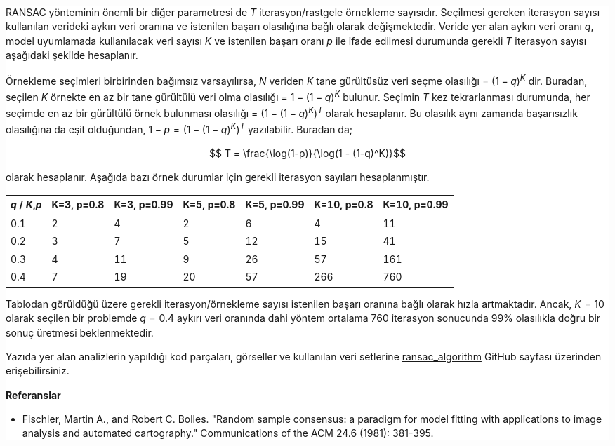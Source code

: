 RANSAC yönteminin önemli bir diğer parametresi de $T$ iterasyon/rastgele örnekleme sayısıdır. Seçilmesi gereken iterasyon sayısı kullanılan verideki aykırı veri oranına ve istenilen başarı olasılığına bağlı olarak değişmektedir. Veride yer alan aykırı veri oranı $q$, model uyumlamada kullanılacak veri sayısı $K$ ve istenilen başarı oranı $p$ ile ifade edilmesi durumunda gerekli $T$ iterasyon sayısı aşağıdaki şekilde hesaplanır.

Örnekleme seçimleri birbirinden bağımsız varsayılırsa, $N$ veriden $K$ tane gürültüsüz veri seçme olasılığı = $(1-q)^K$ dir. Buradan, seçilen $K$ örnekte en az bir tane gürültülü veri olma olasılığı = $1 - (1-q)^K$ bulunur. Seçimin $T$ kez tekrarlanması durumunda, her seçimde en az bir gürültülü örnek bulunması olasılığı = $(1 - (1-q)^K)^T$ olarak hesaplanır. Bu olasılık aynı zamanda başarısızlık olasılığına da eşit olduğundan, $1-p = (1 - (1-q)^K)^T$ yazılabilir. Buradan da;

$$ T = \frac{\log(1-p)}{\log(1 - (1-q)^K)}$$

olarak hesaplanır. Aşağıda bazı örnek durumlar için gerekli iterasyon sayıları hesaplanmıştır.

| $q$ / $K$,$p$ | K=3, p=0.8 | K=3, p=0.99 | K=5, p=0.8 | K=5, p=0.99 | K=10, p=0.8 | K=10, p=0.99 |
|---------------|------------|-------------|------------|-------------|-------------|--------------|
|       0.1     |      2     |      4      |      2     |      6      |      4      |      11      |
|       0.2     |      3     |      7      |      5     |      12     |      15     |      41      |
|       0.3     |      4     |      11     |      9     |      26     |      57     |      161     |
|       0.4     |      7     |      19     |     20     |      57     |     266     |      760     |

Tablodan görüldüğü üzere gerekli iterasyon/örnekleme sayısı istenilen başarı oranına bağlı olarak hızla artmaktadır. Ancak, $K=10$ olarak seçilen bir problemde $q=0.4$ aykırı veri oranında dahi yöntem ortalama 760 iterasyon sonucunda $99\%$ olasılıkla doğru bir sonuç üretmesi beklenmektedir.

Yazıda yer alan analizlerin yapıldığı kod parçaları, görseller ve kullanılan veri setlerine [ransac_algorithm](https://github.com/cescript/imlab_ransac_algorithm) GitHub sayfası üzerinden erişebilirsiniz.

**Referanslar**
* Fischler, Martin A., and Robert C. Bolles. "Random sample consensus: a paradigm for model fitting with applications to image analysis and automated cartography." Communications of the ACM 24.6 (1981): 381-395.

[RESOURCES]: # (List of the resources used by the blog post)
[linefit_example_n0]: /assets/post_resources/ransac_algorithm/linefit_example_n0.svg
[linefit_example_n1]: /assets/post_resources/ransac_algorithm/linefit_example_n1.svg
[linefit_example_n2]: /assets/post_resources/ransac_algorithm/linefit_example_n2.svg
[linefit_example_n3]: /assets/post_resources/ransac_algorithm/linefit_example_n3.svg
[ransac_example_41]: /assets/post_resources/ransac_algorithm/ransac_example_41.svg
[ransac_example_42]: /assets/post_resources/ransac_algorithm/ransac_example_42.svg
[ransac_example_43]: /assets/post_resources/ransac_algorithm/ransac_example_43.svg
[ransac_example_44]: /assets/post_resources/ransac_algorithm/ransac_example_44.svg